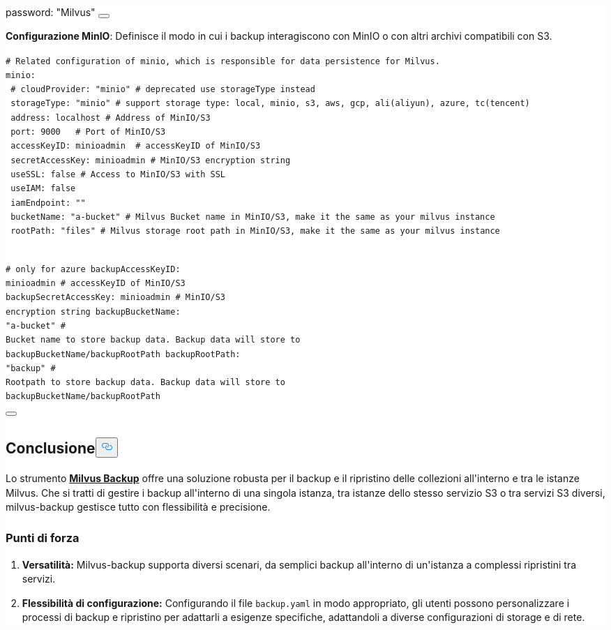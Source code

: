  password: <span class="hljs-string">&quot;Milvus&quot;</span>
<button class="copy-code-btn"></button></code></pre>
<p><strong>Configurazione MinIO</strong>: Definisce il modo in cui i backup interagiscono con MinIO o con altri archivi compatibili con S3.</p>
<pre><code translate="no"><span class="hljs-comment"># Related configuration of minio, which is responsible for data persistence for Milvus.</span>
minio:
 <span class="hljs-comment"># cloudProvider: &quot;minio&quot; # deprecated use storageType instead</span>
 storageType: <span class="hljs-string">&quot;minio&quot;</span> <span class="hljs-comment"># support storage type: local, minio, s3, aws, gcp, ali(aliyun), azure, tc(tencent)</span>
 address: localhost <span class="hljs-comment"># Address of MinIO/S3</span>
 port: <span class="hljs-number">9000</span>   <span class="hljs-comment"># Port of MinIO/S3</span>
 accessKeyID: minioadmin  <span class="hljs-comment"># accessKeyID of MinIO/S3</span>
 secretAccessKey: minioadmin <span class="hljs-comment"># MinIO/S3 encryption string</span>
 useSSL: false <span class="hljs-comment"># Access to MinIO/S3 with SSL</span>
 useIAM: false
 iamEndpoint: <span class="hljs-string">&quot;&quot;</span>
 bucketName: <span class="hljs-string">&quot;a-bucket&quot;</span> <span class="hljs-comment"># Milvus Bucket name in MinIO/S3, make it the same as your milvus instance</span>
 rootPath: <span class="hljs-string">&quot;files&quot;</span> <span class="hljs-comment"># Milvus storage root path in MinIO/S3, make it the same as your milvus instance</span>

 <span class="hljs-comment"># only for azure</span>
 backupAccessKeyID: minioadmin  <span class="hljs-comment"># accessKeyID of MinIO/S3</span>
 backupSecretAccessKey: minioadmin <span class="hljs-comment"># MinIO/S3 encryption string</span>
 backupBucketName: <span class="hljs-string">&quot;a-bucket&quot;</span> <span class="hljs-comment"># Bucket name to store backup data. Backup data will store to backupBucketName/backupRootPath</span>
 backupRootPath: <span class="hljs-string">&quot;backup&quot;</span> <span class="hljs-comment"># Rootpath to store backup data. Backup data will store to backupBucketName/backupRootPath</span>
<button class="copy-code-btn"></button></code></pre>
<h2 id="Conclusion" class="common-anchor-header">Conclusione<button data-href="#Conclusion" class="anchor-icon" translate="no">
      <svg translate="no"
        aria-hidden="true"
        focusable="false"
        height="20"
        version="1.1"
        viewBox="0 0 16 16"
        width="16"
      >
        <path
          fill="#0092E4"
          fill-rule="evenodd"
          d="M4 9h1v1H4c-1.5 0-3-1.69-3-3.5S2.55 3 4 3h4c1.45 0 3 1.69 3 3.5 0 1.41-.91 2.72-2 3.25V8.59c.58-.45 1-1.27 1-2.09C10 5.22 8.98 4 8 4H4c-.98 0-2 1.22-2 2.5S3 9 4 9zm9-3h-1v1h1c1 0 2 1.22 2 2.5S13.98 12 13 12H9c-.98 0-2-1.22-2-2.5 0-.83.42-1.64 1-2.09V6.25c-1.09.53-2 1.84-2 3.25C6 11.31 7.55 13 9 13h4c1.45 0 3-1.69 3-3.5S14.5 6 13 6z"
        ></path>
      </svg>
    </button></h2><p>Lo strumento <a href="https://milvus.io/docs/milvus_backup_overview.md"><strong>Milvus Backup</strong></a> offre una soluzione robusta per il backup e il ripristino delle collezioni all'interno e tra le istanze Milvus. Che si tratti di gestire i backup all'interno di una singola istanza, tra istanze dello stesso servizio S3 o tra servizi S3 diversi, milvus-backup gestisce tutto con flessibilità e precisione.</p>
<h3 id="Key-Takeaways" class="common-anchor-header">Punti di forza</h3><ol>
<li><p><strong>Versatilità:</strong> Milvus-backup supporta diversi scenari, da semplici backup all'interno di un'istanza a complessi ripristini tra servizi.</p></li>
<li><p><strong>Flessibilità di configurazione:</strong> Configurando il file <code translate="no">backup.yaml</code> in modo appropriato, gli utenti possono personalizzare i processi di backup e ripristino per adattarli a esigenze specifiche, adattandoli a diverse configurazioni di storage e di rete.</p></li>